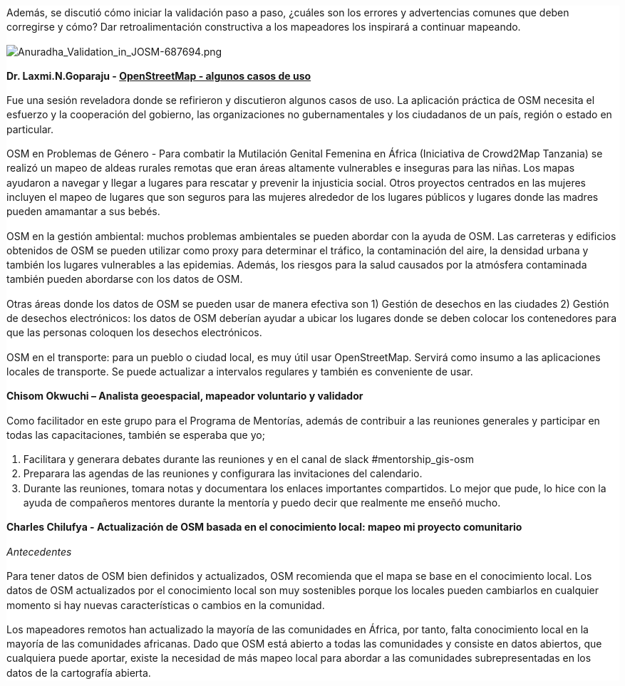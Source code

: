 Además, se discutió cómo iniciar la validación paso a paso, ¿cuáles son los errores y advertencias comunes que deben corregirse y cómo? Dar retroalimentación constructiva a los mapeadores los inspirará a continuar mapeando.

![Anuradha_Validation_in_JOSM-687694.png](https://cdn.hotosm.org/website/Anuradha_Validation_in_JOSM-687694.png)

**Dr. Laxmi.N.Goparaju - [OpenStreetMap - algunos casos de uso](https://docs.google.com/presentation/d/1NKdhlsSi-My1Vcdi6UQKhJY7RHiNR_6tXnD79L3v5nU/edit?usp=sharing)**

Fue una sesión reveladora donde se refirieron y discutieron algunos casos de uso. La aplicación práctica de OSM necesita el esfuerzo y la cooperación del gobierno, las organizaciones no gubernamentales y los ciudadanos de un país, región o estado en particular.

OSM en Problemas de Género - Para combatir la Mutilación Genital Femenina en África (Iniciativa de Crowd2Map Tanzania) se realizó un mapeo de aldeas rurales remotas que eran áreas altamente vulnerables e inseguras para las niñas. Los mapas ayudaron a navegar y llegar a lugares para rescatar y prevenir la injusticia social. Otros proyectos centrados en las mujeres incluyen el mapeo de lugares que son seguros para las mujeres alrededor de los lugares públicos y lugares donde las madres pueden amamantar a sus bebés.

OSM en la gestión ambiental: muchos problemas ambientales se pueden abordar con la ayuda de OSM. Las carreteras y edificios obtenidos de OSM se pueden utilizar como proxy para determinar el tráfico, la contaminación del aire, la densidad urbana y también los lugares vulnerables a las epidemias. Además, los riesgos para la salud causados por la atmósfera contaminada también pueden abordarse con los datos de OSM.

Otras áreas donde los datos de OSM se pueden usar de manera efectiva son 1) Gestión de desechos en las ciudades 2) Gestión de desechos electrónicos: los datos de OSM deberían ayudar a ubicar los lugares donde se deben colocar los contenedores para que las personas coloquen los desechos electrónicos.

OSM en el transporte: para un pueblo o ciudad local, es muy útil usar OpenStreetMap. Servirá como insumo a las aplicaciones locales de transporte. Se puede actualizar a intervalos regulares y también es conveniente de usar.

**Chisom Okwuchi – Analista geoespacial, mapeador voluntario y validador**

Como facilitador en este grupo para el Programa de Mentorías, además de contribuir a las reuniones generales y participar en todas las capacitaciones, también se esperaba que yo;
1. Facilitara y generara debates durante las reuniones y en el canal de slack #mentorship_gis-osm
2. Preparara las agendas de las reuniones y configurara las invitaciones del calendario.
3. Durante las reuniones, tomara notas y documentara los enlaces importantes compartidos.
Lo mejor que pude, lo hice con la ayuda de compañeros mentores durante la  mentoría y puedo decir que realmente me enseñó mucho.

**Charles Chilufya - Actualización de OSM basada en el conocimiento local: mapeo mi proyecto comunitario**

*Antecedentes*

Para tener datos de OSM bien definidos y actualizados, OSM recomienda que el mapa se base en el conocimiento local. Los datos de OSM actualizados por el conocimiento local son muy sostenibles porque los locales pueden cambiarlos en cualquier momento si hay nuevas características o cambios en la comunidad.

Los mapeadores remotos han actualizado la mayoría de las comunidades en África, por tanto, falta conocimiento local en la mayoría de las comunidades africanas. Dado que OSM está abierto a todas las comunidades y consiste en datos abiertos, que cualquiera puede aportar, existe la necesidad de más mapeo local para abordar a las comunidades subrepresentadas en los datos de la cartografía abierta.
